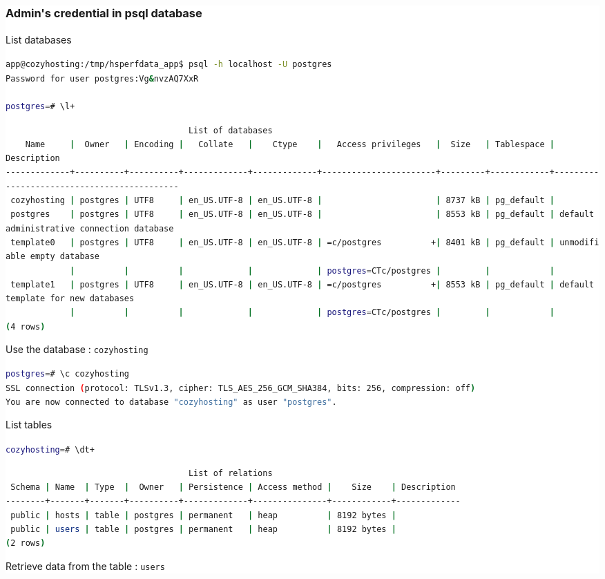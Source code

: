 ### Admin's credential in psql database

List databases

```bash
app@cozyhosting:/tmp/hsperfdata_app$ psql -h localhost -U postgres
Password for user postgres:Vg&nvzAQ7XxR

postgres=# \l+
```

```bash
                                     List of databases
    Name     |  Owner   | Encoding |   Collate   |    Ctype    |   Access privileges   |  Size   | Tablespace |                Description
-------------+----------+----------+-------------+-------------+-----------------------+---------+------------+--------------------------------------------
 cozyhosting | postgres | UTF8     | en_US.UTF-8 | en_US.UTF-8 |                       | 8737 kB | pg_default |
 postgres    | postgres | UTF8     | en_US.UTF-8 | en_US.UTF-8 |                       | 8553 kB | pg_default | default administrative connection database
 template0   | postgres | UTF8     | en_US.UTF-8 | en_US.UTF-8 | =c/postgres          +| 8401 kB | pg_default | unmodifiable empty database
             |          |          |             |             | postgres=CTc/postgres |         |            |
 template1   | postgres | UTF8     | en_US.UTF-8 | en_US.UTF-8 | =c/postgres          +| 8553 kB | pg_default | default template for new databases
             |          |          |             |             | postgres=CTc/postgres |         |            |
(4 rows)
```

Use the database : `cozyhosting`

```bash
postgres=# \c cozyhosting
SSL connection (protocol: TLSv1.3, cipher: TLS_AES_256_GCM_SHA384, bits: 256, compression: off)
You are now connected to database "cozyhosting" as user "postgres".
```

List tables

```bash
cozyhosting=# \dt+
```

```bash
                                     List of relations
 Schema | Name  | Type  |  Owner   | Persistence | Access method |    Size    | Description
--------+-------+-------+----------+-------------+---------------+------------+-------------
 public | hosts | table | postgres | permanent   | heap          | 8192 bytes |
 public | users | table | postgres | permanent   | heap          | 8192 bytes |
(2 rows)
```

Retrieve data from the table : `users`
